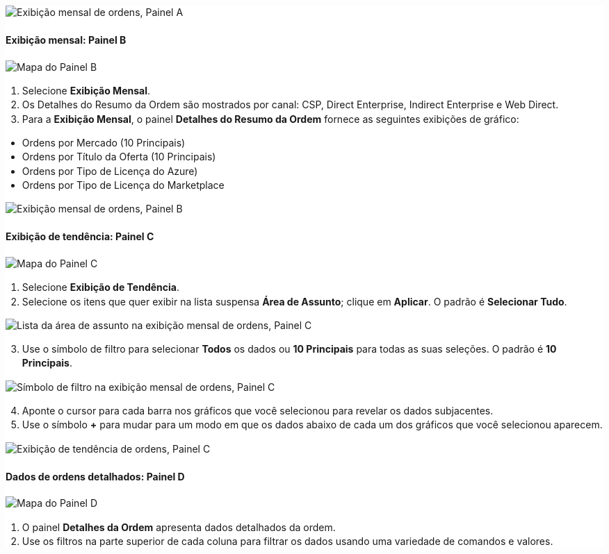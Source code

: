 ![Exibição mensal de ordens, Painel A][14]

#### <a name="monthly-view-panel-b"></a>Exibição mensal: Painel B

  ![Mapa do Painel B][11]

  1. Selecione **Exibição Mensal**.
  2. Os Detalhes do Resumo da Ordem são mostrados por canal: CSP, Direct Enterprise, Indirect Enterprise e Web Direct.
  3. Para a **Exibição Mensal**, o painel **Detalhes do Resumo da Ordem** fornece as seguintes exibições de gráfico:

* Ordens por Mercado (10 Principais)
* Ordens por Título da Oferta (10 Principais)
* Ordens por Tipo de Licença do Azure)
* Ordens por Tipo de Licença do Marketplace


![Exibição mensal de ordens, Painel B][15]

#### <a name="trend-view-panel-c"></a>Exibição de tendência: Painel C

  ![Mapa do Painel C][12]

  1. Selecione **Exibição de Tendência**.
  2. Selecione os itens que quer exibir na lista suspensa **Área de Assunto**; clique em **Aplicar**. O padrão é **Selecionar Tudo**.

  ![Lista da área de assunto na exibição mensal de ordens, Painel C][17]

  3. Use o símbolo de filtro para selecionar **Todos** os dados ou **10 Principais** para todas as suas seleções. O padrão é **10 Principais**.

  ![Símbolo de filtro na exibição mensal de ordens, Painel C][18]

  4. Aponte o cursor para cada barra nos gráficos que você selecionou para revelar os dados subjacentes.
  5. Use o símbolo **+** para mudar para um modo em que os dados abaixo de cada um dos gráficos que você selecionou aparecem.

![Exibição de tendência de ordens, Painel C][16]


#### <a name="detailed-orders-data-panel-d"></a>Dados de ordens detalhados: Painel D

  ![Mapa do Painel D][13]

  1. O painel **Detalhes da Ordem** apresenta dados detalhados da ordem.
  2. Use os filtros na parte superior de cada coluna para filtrar os dados usando uma variedade de comandos e valores.


[1]: ./media/marketplace-publishing-report-seller-insights-user-guide/type-of-account-v2.png
[2]: ./media/marketplace-publishing-report-seller-insights-user-guide/default-sign-in-page.png
[3]: ./media/marketplace-publishing-report-seller-insights-user-guide/password-reset-microsoft-account.png
[4]: ./media/marketplace-publishing-report-seller-insights-user-guide/password-reset-work-or-school-account.png
[5]: ./media/marketplace-publishing-report-seller-insights-user-guide/admin-user-hierarchy.png
[6]: ./media/marketplace-publishing-report-seller-insights-user-guide/sign-in-page.png
[7]: ./media/marketplace-publishing-report-seller-insights-user-guide/summary-view.png
[8]: ./media/marketplace-publishing-report-seller-insights-user-guide/orders-overview-images.png
[9]: ./media/marketplace-publishing-report-seller-insights-user-guide/orders-overview-map.png
[10]: ./media/marketplace-publishing-report-seller-insights-user-guide/panel-map-a.png
[11]: ./media/marketplace-publishing-report-seller-insights-user-guide/panel-map-b.png
[12]: ./media/marketplace-publishing-report-seller-insights-user-guide/panel-map-c.png
[13]: ./media/marketplace-publishing-report-seller-insights-user-guide/panel-map-d.png
[14]: ./media/marketplace-publishing-report-seller-insights-user-guide/orders-monthly-view-panel-a.png
[15]: ./media/marketplace-publishing-report-seller-insights-user-guide/orders-monthly-view-panel-b.png
[16]: ./media/marketplace-publishing-report-seller-insights-user-guide/orders-monthly-view-panel-c.png
[17]: ./media/marketplace-publishing-report-seller-insights-user-guide/orders-monthly-view-panel-c-subject-area-dropdown.png
[18]: ./media/marketplace-publishing-report-seller-insights-user-guide/orders-monthly-view-panel-c-filter-symbol.png
[19]: ./media/marketplace-publishing-report-seller-insights-user-guide/orders-monthly-view-panel-d.png
[20]: ./media/marketplace-publishing-report-seller-insights-user-guide/orders-monthly-view-panel-d-filters.png
[21]: ./media/marketplace-publishing-report-seller-insights-user-guide/usage-monthly-view-panel-a.png
[22]: ./media/marketplace-publishing-report-seller-insights-user-guide/orders-monthly-view-panel-b.png
[23]: ./media/marketplace-publishing-report-seller-insights-user-guide/usage-monthly-view-panel-c.png
[24]: ./media/marketplace-publishing-report-seller-insights-user-guide/usage-monthly-view-panel-d-1.png
[25]: ./media/marketplace-publishing-report-seller-insights-user-guide/usage-monthly-view-panel-d-2.png
[26]: ./media/marketplace-publishing-report-seller-insights-user-guide/orders-usage-customer-detail-panel-detail.png
[27]: ./media/marketplace-publishing-report-seller-insights-user-guide/orders-usage-customer-detail-panel.png
[28]: ./media/marketplace-publishing-report-seller-insights-user-guide/customer-data-panel.png
[29]: ./media/marketplace-publishing-report-seller-insights-user-guide/user-management-add-user.png
[30]: ./media/marketplace-publishing-report-seller-insights-user-guide/user-management-edit-user.png
[31]: ./media/marketplace-publishing-report-seller-insights-user-guide/support-access.png
[32]: ./media/marketplace-publishing-report-seller-insights-user-guide/support-information.png
[33]: ./media/marketplace-publishing-report-seller-insights-user-guide/support-fill-out-and-submit.png
[34]: ./media/marketplace-publishing-report-seller-insights-user-guide/feedback-form.png